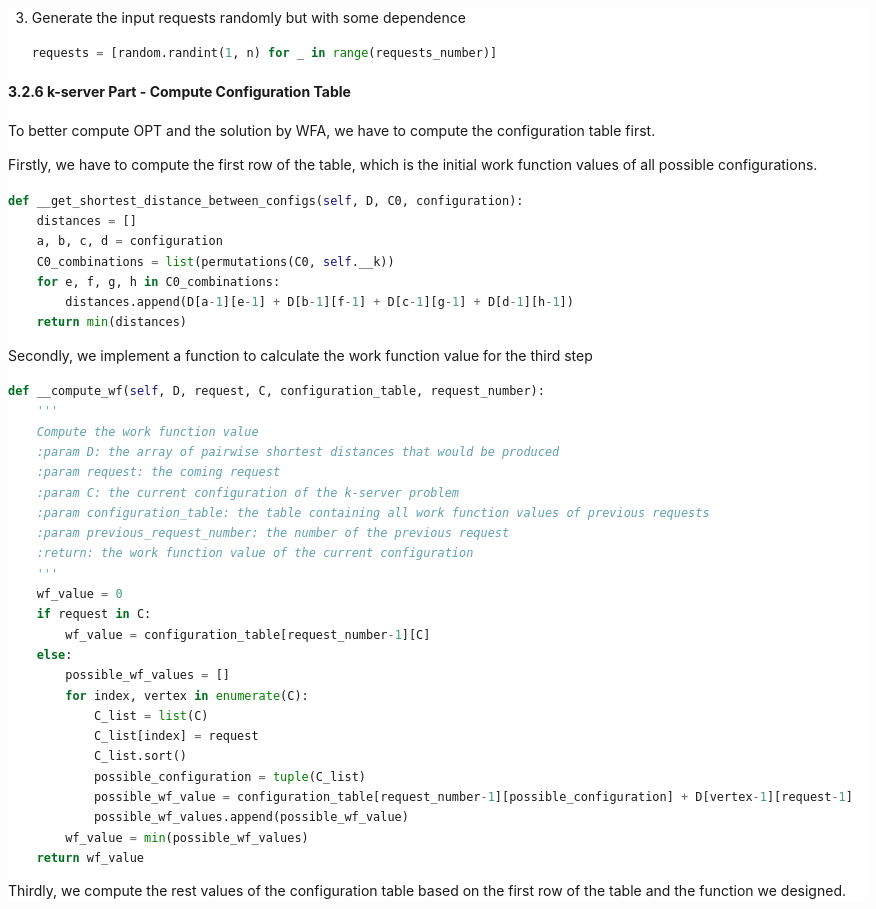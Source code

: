 3. Generate the input requests randomly but with some dependence

	```python
	requests = [random.randint(1, n) for _ in range(requests_number)]
	```

#### 3.2.6 k-server Part - Compute Configuration Table

To better compute OPT and the solution by WFA, we have to compute the configuration table first.

Firstly, we have to compute the first row of the table, which is the initial work function values of all possible configurations.

```python
def __get_shortest_distance_between_configs(self, D, C0, configuration):
	distances = []
	a, b, c, d = configuration
	C0_combinations = list(permutations(C0, self.__k))
	for e, f, g, h in C0_combinations:
		distances.append(D[a-1][e-1] + D[b-1][f-1] + D[c-1][g-1] + D[d-1][h-1])
	return min(distances)
```

Secondly, we implement a function to calculate the work function value for the third step

```python
def __compute_wf(self, D, request, C, configuration_table, request_number):
	'''
	Compute the work function value
	:param D: the array of pairwise shortest distances that would be produced
	:param request: the coming request
	:param C: the current configuration of the k-server problem
	:param configuration_table: the table containing all work function values of previous requests
	:param previous_request_number: the number of the previous request
	:return: the work function value of the current configuration
	'''
	wf_value = 0
	if request in C:
		wf_value = configuration_table[request_number-1][C]
	else:
		possible_wf_values = []
		for index, vertex in enumerate(C):
			C_list = list(C)
			C_list[index] = request
			C_list.sort()
			possible_configuration = tuple(C_list)
			possible_wf_value = configuration_table[request_number-1][possible_configuration] + D[vertex-1][request-1]
			possible_wf_values.append(possible_wf_value)
		wf_value = min(possible_wf_values)
	return wf_value
```

Thirdly, we compute the rest values of the configuration table based on the first row of the table and the function we designed.
